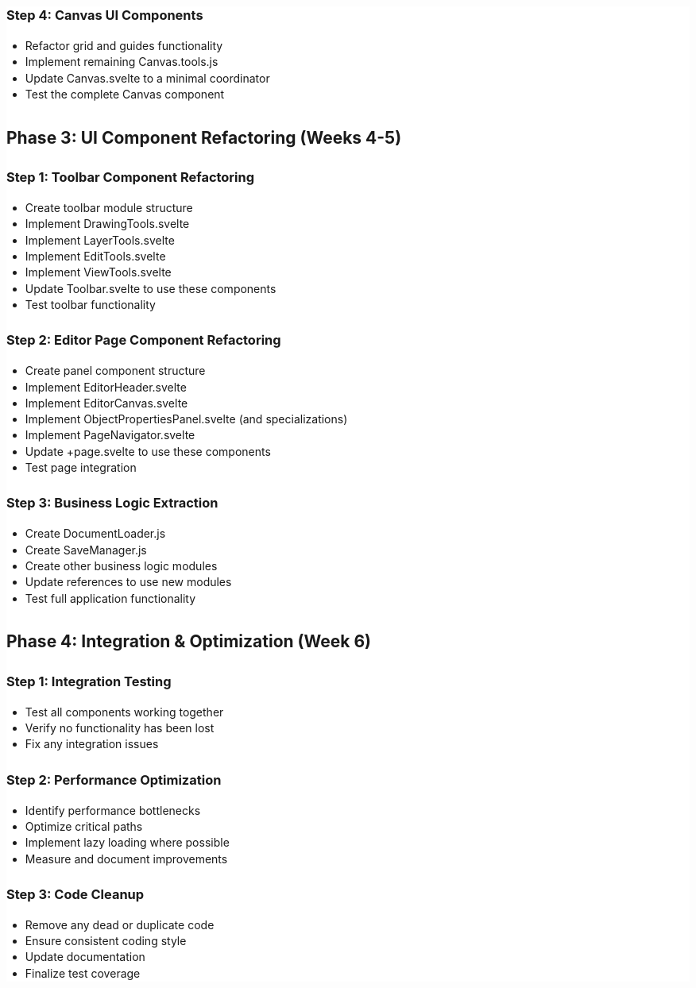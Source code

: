### Step 4: Canvas UI Components
- Refactor grid and guides functionality
- Implement remaining Canvas.tools.js
- Update Canvas.svelte to a minimal coordinator
- Test the complete Canvas component

## Phase 3: UI Component Refactoring (Weeks 4-5)

### Step 1: Toolbar Component Refactoring
- Create toolbar module structure
- Implement DrawingTools.svelte
- Implement LayerTools.svelte
- Implement EditTools.svelte
- Implement ViewTools.svelte
- Update Toolbar.svelte to use these components
- Test toolbar functionality

### Step 2: Editor Page Component Refactoring
- Create panel component structure
- Implement EditorHeader.svelte
- Implement EditorCanvas.svelte
- Implement ObjectPropertiesPanel.svelte (and specializations)
- Implement PageNavigator.svelte
- Update +page.svelte to use these components
- Test page integration

### Step 3: Business Logic Extraction
- Create DocumentLoader.js
- Create SaveManager.js
- Create other business logic modules
- Update references to use new modules
- Test full application functionality

## Phase 4: Integration & Optimization (Week 6)

### Step 1: Integration Testing
- Test all components working together
- Verify no functionality has been lost
- Fix any integration issues

### Step 2: Performance Optimization
- Identify performance bottlenecks
- Optimize critical paths
- Implement lazy loading where possible
- Measure and document improvements

### Step 3: Code Cleanup
- Remove any dead or duplicate code
- Ensure consistent coding style
- Update documentation
- Finalize test coverage
